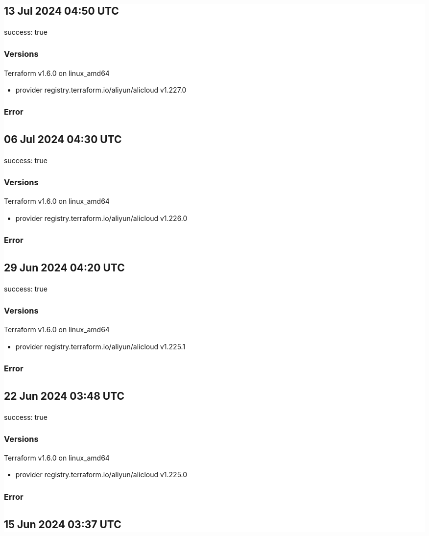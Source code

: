 ## 13 Jul 2024 04:50 UTC

success: true

### Versions

Terraform v1.6.0
on linux_amd64
+ provider registry.terraform.io/aliyun/alicloud v1.227.0

### Error

## 06 Jul 2024 04:30 UTC

success: true

### Versions

Terraform v1.6.0
on linux_amd64
+ provider registry.terraform.io/aliyun/alicloud v1.226.0

### Error

## 29 Jun 2024 04:20 UTC

success: true

### Versions

Terraform v1.6.0
on linux_amd64
+ provider registry.terraform.io/aliyun/alicloud v1.225.1

### Error

## 22 Jun 2024 03:48 UTC

success: true

### Versions

Terraform v1.6.0
on linux_amd64
+ provider registry.terraform.io/aliyun/alicloud v1.225.0

### Error

## 15 Jun 2024 03:37 UTC
